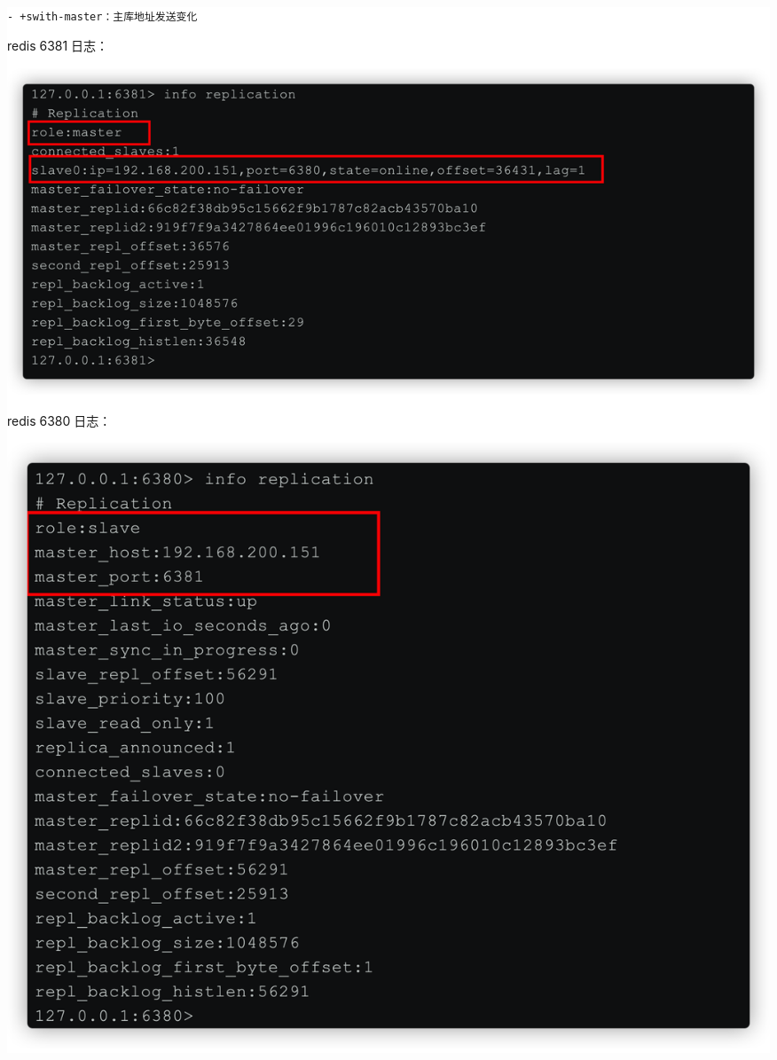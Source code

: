     - +swith-master：主库地址发送变化
    
      

redis 6381 日志：

![Redis-plus-37.png](img/Redis-plus-37.png)

redis 6380 日志：

![Redis-plus-38.png](img/Redis-plus-38.png)
